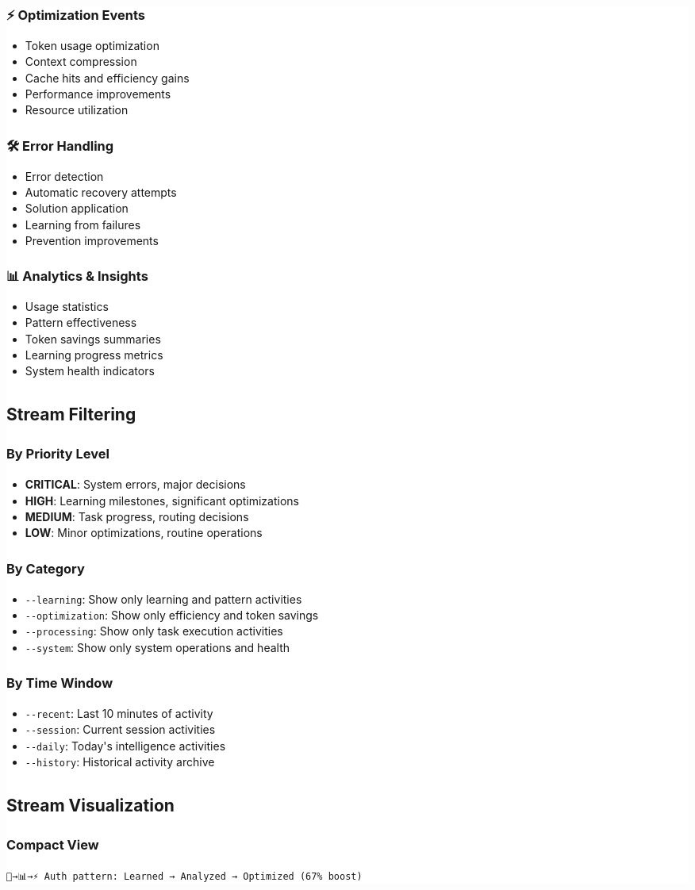 ### ⚡ Optimization Events
- Token usage optimization
- Context compression
- Cache hits and efficiency gains
- Performance improvements
- Resource utilization

### 🛠️ Error Handling
- Error detection
- Automatic recovery attempts
- Solution application
- Learning from failures
- Prevention improvements

### 📊 Analytics & Insights
- Usage statistics
- Pattern effectiveness
- Token savings summaries
- Learning progress metrics
- System health indicators

## Stream Filtering

### By Priority Level
- **CRITICAL**: System errors, major decisions
- **HIGH**: Learning milestones, significant optimizations
- **MEDIUM**: Task progress, routing decisions
- **LOW**: Minor optimizations, routine operations

### By Category
- `--learning`: Show only learning and pattern activities
- `--optimization`: Show only efficiency and token savings
- `--processing`: Show only task execution activities
- `--system`: Show only system operations and health

### By Time Window
- `--recent`: Last 10 minutes of activity
- `--session`: Current session activities
- `--daily`: Today's intelligence activities
- `--history`: Historical activity archive

## Stream Visualization

### Compact View
```
🧠→📊→⚡ Auth pattern: Learned → Analyzed → Optimized (67% boost)
```
